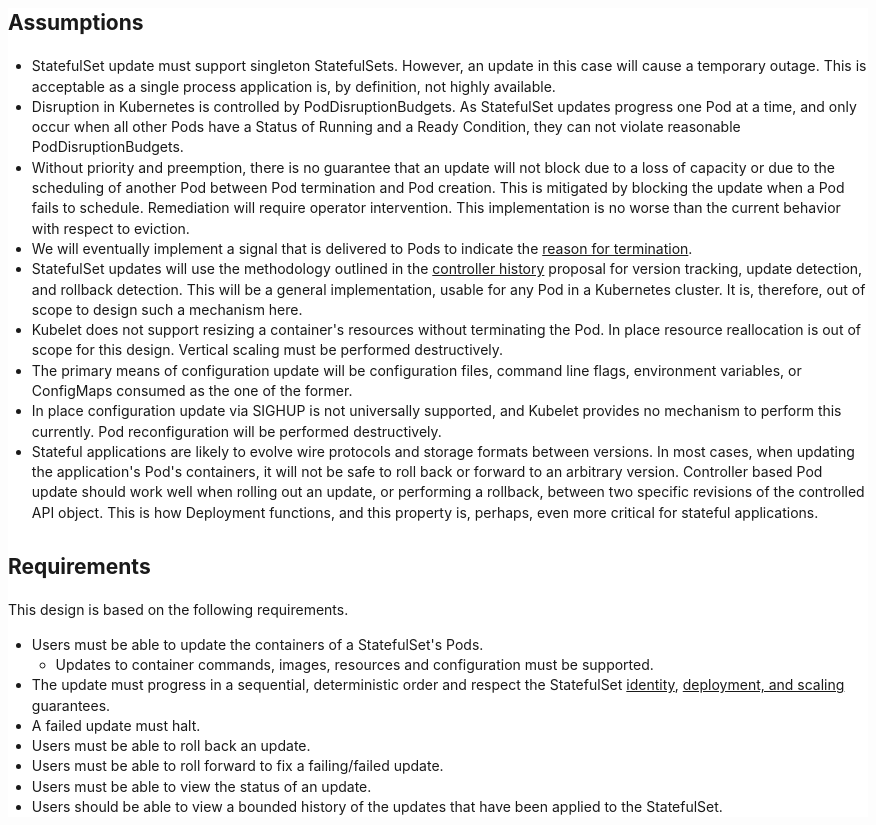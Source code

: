 ## Assumptions
 - StatefulSet update must support singleton StatefulSets. However, an update in
 this case will cause a temporary outage. This is acceptable as a single 
 process application is, by definition, not highly available.
 - Disruption in Kubernetes is controlled by PodDisruptionBudgets. As 
 StatefulSet updates progress one Pod at a time, and only occur when all 
 other Pods have a Status of Running and a Ready Condition, they can not 
 violate reasonable PodDisruptionBudgets.
 - Without priority and preemption, there is no guarantee that an update will 
 not block due to a loss of capacity or due to the scheduling of another Pod
 between Pod termination and Pod creation. This is mitigated by blocking the 
 update when a Pod fails to schedule. Remediation will require operator 
 intervention. This implementation is no worse than the current behavior with 
 respect to eviction.
 - We will eventually implement a signal that is delivered to Pods to indicate 
 the 
 [reason for termination](https://github.com/kubernetes/community/pull/541).
 - StatefulSet updates will use the methodology outlined in the 
 [controller history](https://github.com/kubernetes/community/pull/594) proposal 
 for version tracking, update detection, and rollback detection.
 This will be a general implementation, usable for any Pod in a Kubernetes 
 cluster. It is, therefore, out of scope to design such a mechanism here.
 - Kubelet does not support resizing a container's resources without terminating 
 the Pod. In place resource reallocation is out of scope for this design. 
 Vertical scaling must be performed destructively.
 - The primary means of configuration update will be configuration files, 
 command line flags, environment variables, or ConfigMaps consumed as the one 
 of the former. 
 - In place configuration update via SIGHUP is not universally 
 supported, and Kubelet provides no mechanism to perform this currently. Pod 
 reconfiguration will be performed destructively.
 - Stateful applications are likely to evolve wire protocols and storage formats
  between versions. In most cases, when updating the application's Pod's 
  containers, it will not be safe to roll back or forward to an arbitrary 
  version. Controller based Pod update should work well when rolling out an 
  update, or performing a rollback, between two specific revisions of the 
  controlled API object. This is how Deployment functions, and this property is,
  perhaps, even more critical for stateful applications.

## Requirements
This design is based on the following requirements.
- Users must be able to update the containers of a StatefulSet's Pods.
  - Updates to container commands, images, resources and configuration must be 
  supported.
- The update must progress in a sequential, deterministic order and respect the 
  StatefulSet
  [identity](https://kubernetes.io/docs/concepts/abstractions/controllers/statefulsets/#pod-identity), 
  [deployment, and scaling](https://kubernetes.io/docs/concepts/abstractions/controllers/statefulsets/#deployment-and-scaling-guarantee) 
  guarantees.
- A failed update must halt.
- Users must be able to roll back an update.
- Users must be able to roll forward to fix a failing/failed update.
- Users must be able to view the status of an update.
- Users should be able to view a bounded history of the updates that have been 
applied to the StatefulSet.
